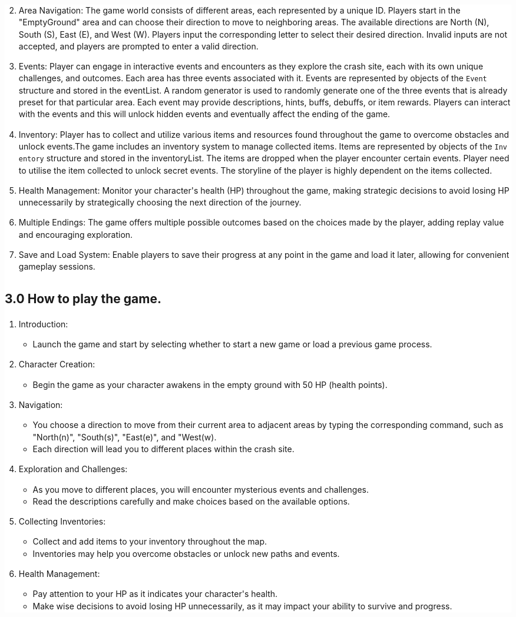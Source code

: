 2. Area Navigation:
The game world consists of different areas, each represented by a unique ID. Players start in the "EmptyGround" area and can choose their direction to move to neighboring areas. The available directions are North (N), South (S), East (E), and West (W). Players input the corresponding letter to select their desired direction. Invalid inputs are not accepted, and players are prompted to enter a valid direction.

3. Events:
Player can engage in interactive events and encounters as they explore the crash site, each with its own unique challenges, and outcomes. Each area has three events associated with it. Events are represented by objects of the `Event` structure and stored in the eventList. A random generator is used to randomly generate one of the three events that is already preset for that particular area. Each event may provide descriptions, hints, buffs, debuffs, or item rewards. Players can interact with the events and this will unlock hidden events and eventually affect the ending of the game.

4. Inventory:
Player has to collect and utilize various items and resources found throughout the game to overcome obstacles and unlock events.The game includes an inventory system to manage collected items. Items are represented by objects of the `Inventory` structure and stored in the inventoryList. The items are dropped when the player encounter certain events. Player need to utilise the item collected to unlock secret events. The storyline of the player is highly dependent on the items collected.

5. Health Management: Monitor your character's health (HP) throughout the game, making strategic decisions to avoid losing HP unnecessarily by strategically choosing the next direction of the journey.
   
6. Multiple Endings: The game offers multiple possible outcomes based on the choices made by the player, adding replay value and encouraging exploration.
   
7. Save and Load System: Enable players to save their progress at any point in the game and load it later, allowing for convenient gameplay sessions.


## 3.0 How to play the game.
1. Introduction:
   - Launch the game and start by selecting whether to start a new game or load a previous game process.

2. Character Creation:
   - Begin the game as your character awakens in the empty ground with 50 HP (health points).

3. Navigation:
   - You choose a direction to move from their current area to adjacent areas by typing the corresponding command, such as "North(n)", "South(s)", "East(e)",          and "West(w).
   - Each direction will lead you to different places within the crash site.

4. Exploration and Challenges:
   - As you move to different places, you will encounter mysterious events and challenges.
   - Read the descriptions carefully and make choices based on the available options.
   
5. Collecting Inventories:
   - Collect and add items to your inventory throughout the map.
   - Inventories may help you overcome obstacles or unlock new paths and events.

6. Health Management:
   - Pay attention to your HP as it indicates your character's health.
   - Make wise decisions to avoid losing HP unnecessarily, as it may impact your ability to survive and progress.
